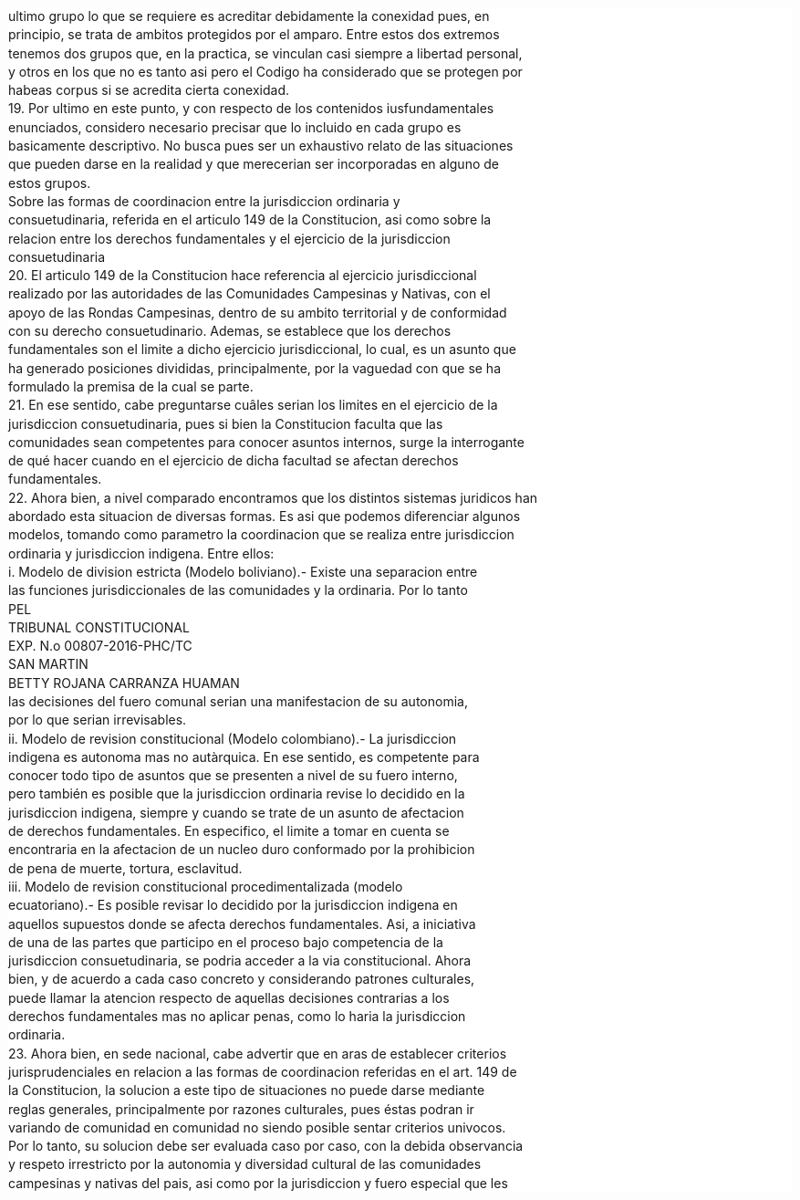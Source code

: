 ultimo grupo lo que se requiere es acreditar debidamente la conexidad pues, en  
principio, se trata de ambitos protegidos por el amparo. Entre estos dos extremos  
tenemos dos grupos que, en la practica, se vinculan casi siempre a libertad personal,  
y otros en los que no es tanto asi pero el Codigo ha considerado que se protegen por  
habeas corpus si se acredita cierta conexidad.  
19. Por ultimo en este punto, y con respecto de los contenidos iusfundamentales  
enunciados, considero necesario precisar que lo incluido en cada grupo es  
basicamente descriptivo. No busca pues ser un exhaustivo relato de las situaciones  
que pueden darse en la realidad y que merecerian ser incorporadas en alguno de  
estos grupos.  
Sobre las formas de coordinacion entre la jurisdiccion ordinaria y  
consuetudinaria, referida en el articulo 149 de la Constitucion, asi como sobre la  
relacion entre los derechos fundamentales y el ejercicio de la jurisdiccion  
consuetudinaria  
20. El articulo 149 de la Constitucion hace referencia al ejercicio jurisdiccional  
realizado por las autoridades de las Comunidades Campesinas y Nativas, con el  
apoyo de las Rondas Campesinas, dentro de su ambito territorial y de conformidad  
con su derecho consuetudinario. Ademas, se establece que los derechos  
fundamentales son el limite a dicho ejercicio jurisdiccional, lo cual, es un asunto que  
ha generado posiciones divididas, principalmente, por la vaguedad con que se ha  
formulado la premisa de la cual se parte.  
21. En ese sentido, cabe preguntarse cuâles serian los limites en el ejercicio de la  
jurisdiccion consuetudinaria, pues si bien la Constitucion faculta que las  
comunidades sean competentes para conocer asuntos internos, surge la interrogante  
de qué hacer cuando en el ejercicio de dicha facultad se afectan derechos  
fundamentales.  
22. Ahora bien, a nivel comparado encontramos que los distintos sistemas juridicos han  
abordado esta situacion de diversas formas. Es asi que podemos diferenciar algunos  
modelos, tomando como parametro la coordinacion que se realiza entre jurisdiccion  
ordinaria y jurisdiccion indigena. Entre ellos:  
i. Modelo de division estricta (Modelo boliviano).- Existe una separacion entre  
las funciones jurisdiccionales de las comunidades y la ordinaria. Por lo tanto  
PEL  
TRIBUNAL CONSTITUCIONAL  
EXP. N.o 00807-2016-PHC/TC  
SAN MARTIN  
BETTY ROJANA CARRANZA HUAMAN  
las decisiones del fuero comunal serian una manifestacion de su autonomia,  
por lo que serian irrevisables.  
ii. Modelo de revision constitucional (Modelo colombiano).- La jurisdiccion  
indigena es autonoma mas no autàrquica. En ese sentido, es competente para  
conocer todo tipo de asuntos que se presenten a nivel de su fuero interno,  
pero también es posible que la jurisdiccion ordinaria revise lo decidido en la  
jurisdiccion indigena, siempre y cuando se trate de un asunto de afectacion  
de derechos fundamentales. En especifico, el limite a tomar en cuenta se  
encontraria en la afectacion de un nucleo duro conformado por la prohibicion  
de pena de muerte, tortura, esclavitud.  
iii. Modelo de revision constitucional procedimentalizada (modelo  
ecuatoriano).- Es posible revisar lo decidido por la jurisdiccion indigena en  
aquellos supuestos donde se afecta derechos fundamentales. Asi, a iniciativa  
de una de las partes que participo en el proceso bajo competencia de la  
jurisdiccion consuetudinaria, se podria acceder a la via constitucional. Ahora  
bien, y de acuerdo a cada caso concreto y considerando patrones culturales,  
puede llamar la atencion respecto de aquellas decisiones contrarias a los  
derechos fundamentales mas no aplicar penas, como lo haria la jurisdiccion  
ordinaria.  
23. Ahora bien, en sede nacional, cabe advertir que en aras de establecer criterios  
jurisprudenciales en relacion a las formas de coordinacion referidas en el art. 149 de  
la Constitucion, la solucion a este tipo de situaciones no puede darse mediante  
reglas generales, principalmente por razones culturales, pues éstas podran ir  
variando de comunidad en comunidad no siendo posible sentar criterios univocos.  
Por lo tanto, su solucion debe ser evaluada caso por caso, con la debida observancia  
y respeto irrestricto por la autonomia y diversidad cultural de las comunidades  
campesinas y nativas del pais, asi como por la jurisdiccion y fuero especial que les  